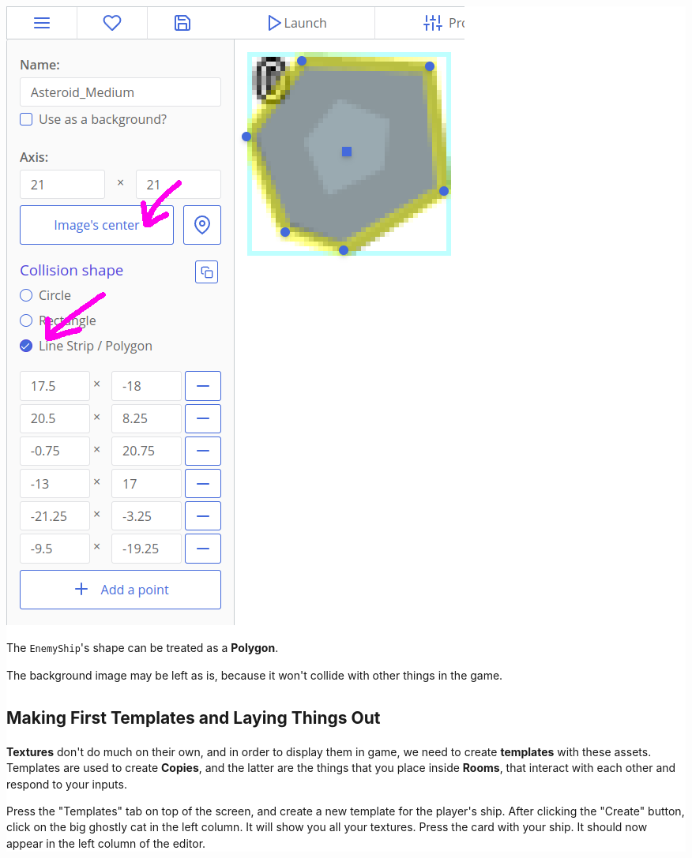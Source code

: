 ![](./images/tutSpaceShooter_05.png)

The `EnemyShip`'s shape can be treated as a **Polygon**.

The background image may be left as is, because it won't collide with other things in the game.

## Making First Templates and Laying Things Out

**Textures** don't do much on their own, and in order to display them in game, we need to create **templates** with these assets. Templates are used to create **Copies**, and the latter are the things that you place inside **Rooms**, that interact with each other and respond to your inputs.

Press the "Templates" tab on top of the screen, and create a new template for the player's ship. After clicking the "Create" button, click on the big ghostly cat in the left column. It will show you all your textures. Press the card with your ship. It should now appear in the left column of the editor.
